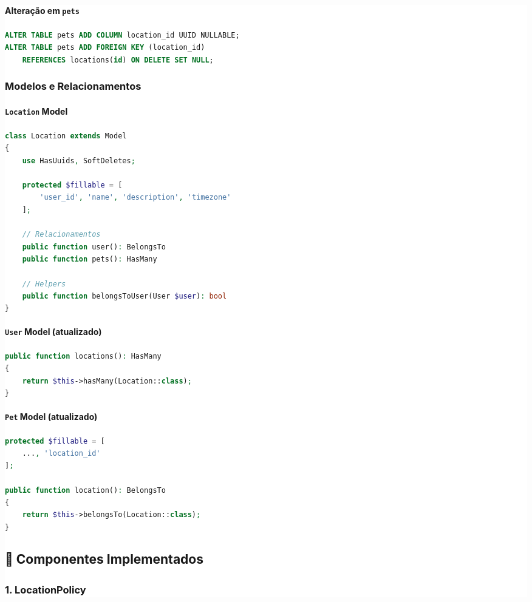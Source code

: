 #### Alteração em `pets`
```sql
ALTER TABLE pets ADD COLUMN location_id UUID NULLABLE;
ALTER TABLE pets ADD FOREIGN KEY (location_id) 
    REFERENCES locations(id) ON DELETE SET NULL;
```

### **Modelos e Relacionamentos**

#### `Location` Model
```php
class Location extends Model
{
    use HasUuids, SoftDeletes;

    protected $fillable = [
        'user_id', 'name', 'description', 'timezone'
    ];

    // Relacionamentos
    public function user(): BelongsTo
    public function pets(): HasMany

    // Helpers
    public function belongsToUser(User $user): bool
}
```

#### `User` Model (atualizado)
```php
public function locations(): HasMany
{
    return $this->hasMany(Location::class);
}
```

#### `Pet` Model (atualizado)
```php
protected $fillable = [
    ..., 'location_id'
];

public function location(): BelongsTo
{
    return $this->belongsTo(Location::class);
}
```

## 🔧 Componentes Implementados

### **1. LocationPolicy**
